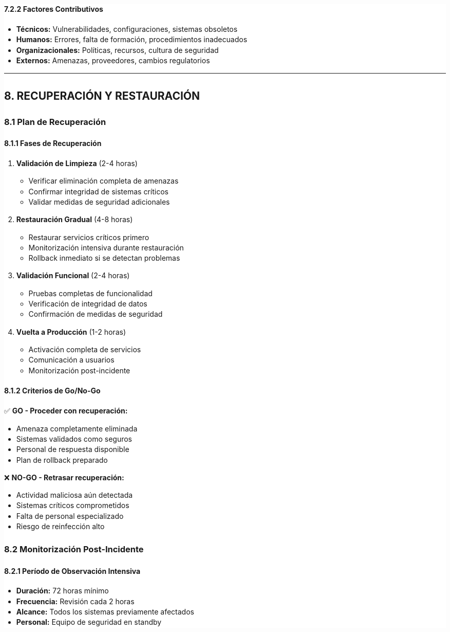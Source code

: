 #### 7.2.2 Factores Contributivos
- **Técnicos:** Vulnerabilidades, configuraciones, sistemas obsoletos
- **Humanos:** Errores, falta de formación, procedimientos inadecuados
- **Organizacionales:** Políticas, recursos, cultura de seguridad
- **Externos:** Amenazas, proveedores, cambios regulatorios

---

## 8. RECUPERACIÓN Y RESTAURACIÓN

### 8.1 Plan de Recuperación

#### 8.1.1 Fases de Recuperación
1. **Validación de Limpieza** (2-4 horas)
   - Verificar eliminación completa de amenazas
   - Confirmar integridad de sistemas críticos
   - Validar medidas de seguridad adicionales

2. **Restauración Gradual** (4-8 horas)
   - Restaurar servicios críticos primero
   - Monitorización intensiva durante restauración
   - Rollback inmediato si se detectan problemas

3. **Validación Funcional** (2-4 horas)
   - Pruebas completas de funcionalidad
   - Verificación de integridad de datos
   - Confirmación de medidas de seguridad

4. **Vuelta a Producción** (1-2 horas)
   - Activación completa de servicios
   - Comunicación a usuarios
   - Monitorización post-incidente

#### 8.1.2 Criterios de Go/No-Go
✅ **GO - Proceder con recuperación:**
- Amenaza completamente eliminada
- Sistemas validados como seguros
- Personal de respuesta disponible
- Plan de rollback preparado

❌ **NO-GO - Retrasar recuperación:**
- Actividad maliciosa aún detectada
- Sistemas críticos comprometidos
- Falta de personal especializado
- Riesgo de reinfección alto

### 8.2 Monitorización Post-Incidente

#### 8.2.1 Período de Observación Intensiva
- **Duración:** 72 horas mínimo
- **Frecuencia:** Revisión cada 2 horas
- **Alcance:** Todos los sistemas previamente afectados
- **Personal:** Equipo de seguridad en standby
